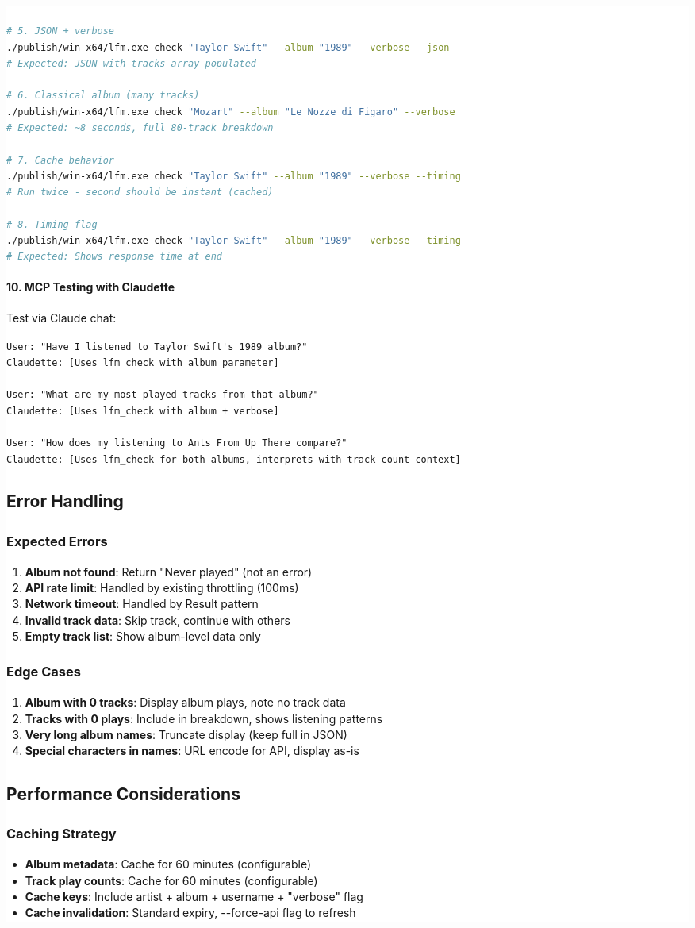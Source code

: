 ```bash

# 5. JSON + verbose
./publish/win-x64/lfm.exe check "Taylor Swift" --album "1989" --verbose --json
# Expected: JSON with tracks array populated

# 6. Classical album (many tracks)
./publish/win-x64/lfm.exe check "Mozart" --album "Le Nozze di Figaro" --verbose
# Expected: ~8 seconds, full 80-track breakdown

# 7. Cache behavior
./publish/win-x64/lfm.exe check "Taylor Swift" --album "1989" --verbose --timing
# Run twice - second should be instant (cached)

# 8. Timing flag
./publish/win-x64/lfm.exe check "Taylor Swift" --album "1989" --verbose --timing
# Expected: Shows response time at end
```

#### 10. MCP Testing with Claudette

Test via Claude chat:
```
User: "Have I listened to Taylor Swift's 1989 album?"
Claudette: [Uses lfm_check with album parameter]

User: "What are my most played tracks from that album?"
Claudette: [Uses lfm_check with album + verbose]

User: "How does my listening to Ants From Up There compare?"
Claudette: [Uses lfm_check for both albums, interprets with track count context]
```

## Error Handling

### Expected Errors
1. **Album not found**: Return "Never played" (not an error)
2. **API rate limit**: Handled by existing throttling (100ms)
3. **Network timeout**: Handled by Result<T> pattern
4. **Invalid track data**: Skip track, continue with others
5. **Empty track list**: Show album-level data only

### Edge Cases
1. **Album with 0 tracks**: Display album plays, note no track data
2. **Tracks with 0 plays**: Include in breakdown, shows listening patterns
3. **Very long album names**: Truncate display (keep full in JSON)
4. **Special characters in names**: URL encode for API, display as-is

## Performance Considerations

### Caching Strategy
- **Album metadata**: Cache for 60 minutes (configurable)
- **Track play counts**: Cache for 60 minutes (configurable)
- **Cache keys**: Include artist + album + username + "verbose" flag
- **Cache invalidation**: Standard expiry, --force-api flag to refresh
